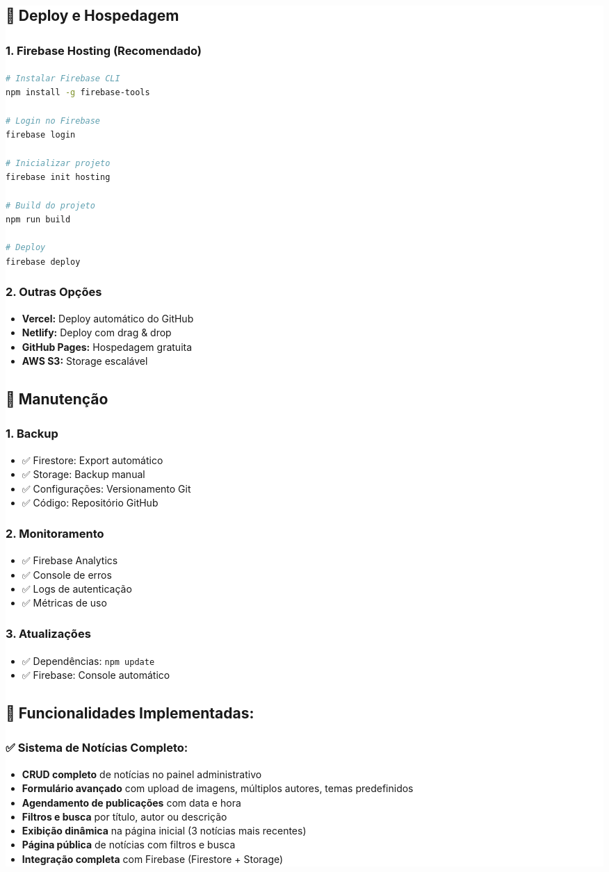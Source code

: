 ## 🚀 **Deploy e Hospedagem**

### **1. Firebase Hosting (Recomendado)**
```bash
# Instalar Firebase CLI
npm install -g firebase-tools

# Login no Firebase
firebase login

# Inicializar projeto
firebase init hosting

# Build do projeto
npm run build

# Deploy
firebase deploy
```

### **2. Outras Opções**
- **Vercel:** Deploy automático do GitHub
- **Netlify:** Deploy com drag & drop
- **GitHub Pages:** Hospedagem gratuita
- **AWS S3:** Storage escalável

## 🔧 **Manutenção**

### **1. Backup**
- ✅ Firestore: Export automático
- ✅ Storage: Backup manual
- ✅ Configurações: Versionamento Git
- ✅ Código: Repositório GitHub

### **2. Monitoramento**
- ✅ Firebase Analytics
- ✅ Console de erros
- ✅ Logs de autenticação
- ✅ Métricas de uso

### **3. Atualizações**
- ✅ Dependências: `npm update`
- ✅ Firebase: Console automático

## 🎯 **Funcionalidades Implementadas:**

### **✅ Sistema de Notícias Completo:**
- **CRUD completo** de notícias no painel administrativo
- **Formulário avançado** com upload de imagens, múltiplos autores, temas predefinidos
- **Agendamento de publicações** com data e hora
- **Filtros e busca** por título, autor ou descrição
- **Exibição dinâmica** na página inicial (3 notícias mais recentes)
- **Página pública** de notícias com filtros e busca
- **Integração completa** com Firebase (Firestore + Storage)
